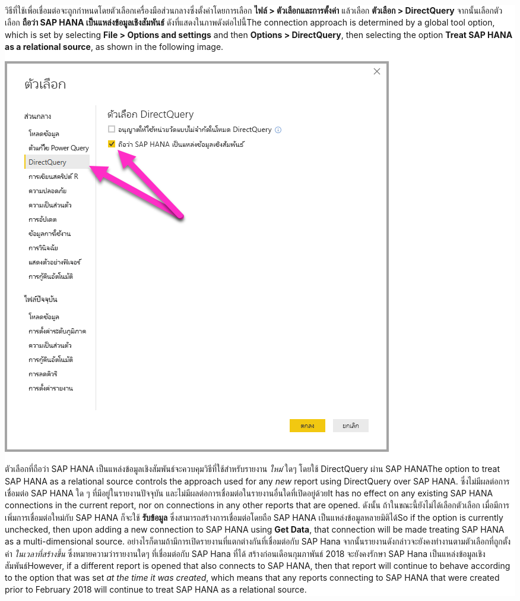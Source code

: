 <span data-ttu-id="470be-113">วิธีที่ใช้เพื่อเชื่อมต่อจะถูกกำหนดโดยตัวเลือกเครื่องมือส่วนกลางซึ่งตั้งค่าโดยการเลือก **ไฟล์ > ตัวเลือกและการตั้งค่า** แล้วเลือก **ตัวเลือก > DirectQuery** จากนั้นเลือกตัวเลือก  **ถือว่า SAP HANA เป็นแหล่งข้อมูลเชิงสัมพันธ์** ดังที่แสดงในภาพดังต่อไปนี้</span><span class="sxs-lookup"><span data-stu-id="470be-113">The connection approach is determined by a global tool option, which is set by selecting **File > Options and settings** and then **Options > DirectQuery**, then selecting the option **Treat SAP HANA as a relational source**, as shown in the following image.</span></span> 

![ภาพหน้าจอของกล่องโต้ตอบตัวเลือก ที่แสดงตัวเลือก DirectQuery](media/desktop-directquery-sap-hana/directquery-sap-hana_01a.png)

<span data-ttu-id="470be-115">ตัวเลือกที่ถือว่า SAP HANA เป็นแหล่งข้อมูลเชิงสัมพันธ์จะควบคุมวิธีที่ใช้สำหรับรายงาน *ใหม่* ใดๆ โดยใช้ DirectQuery ผ่าน SAP HANA</span><span class="sxs-lookup"><span data-stu-id="470be-115">The option to treat SAP HANA as a relational source controls the approach used for any *new* report using DirectQuery over SAP HANA.</span></span> <span data-ttu-id="470be-116">ซึ่งไม่มีผลต่อการเชื่อมต่อ SAP HANA ใด ๆ ที่มีอยู่ในรายงานปัจจุบัน และไม่มีผลต่อการเชื่อมต่อในรายงานอื่นใดที่เปิดอยู่ด้วย</span><span class="sxs-lookup"><span data-stu-id="470be-116">It has no effect on any existing SAP HANA connections in the current report, nor on connections in any other reports that are opened.</span></span> <span data-ttu-id="470be-117">ดังนั้น ถ้าในขณะนี้ยังไม่ได้เลือกตัวเลือก เมื่อมีการเพิ่มการเชื่อมต่อใหม่กับ SAP HANA ก็จะใช้ **รับข้อมูล** ซึ่งสามารถสร้างการเชื่อมต่อโดยถือ SAP HANA เป็นแหล่งข้อมูลหลายมิติได้</span><span class="sxs-lookup"><span data-stu-id="470be-117">So if the option is currently unchecked, then upon adding a new connection to SAP HANA using **Get Data**, that connection will be made treating SAP HANA as a multi-dimensional source.</span></span> <span data-ttu-id="470be-118">อย่างไรก็ตามถ้ามีการเปิดรายงานที่แตกต่างกันที่เชื่อมต่อกับ SAP Hana จากนั้นรายงานดังกล่าวจะยังคงทำงานตามตัวเลือกที่ถูกตั้งค่า *ในเวลาที่สร้างขึ้น* ซึ่งหมายความว่ารายงานใดๆ ที่เชื่อมต่อกับ SAP Hana ที่ได้ สร้างก่อนเดือนกุมภาพันธ์ 2018 จะยังคงรักษา SAP Hana เป็นแหล่งข้อมูลเชิงสัมพันธ์</span><span class="sxs-lookup"><span data-stu-id="470be-118">However, if a different report is opened that also connects to SAP HANA, then that report will continue to behave according to the option that was set *at the time it was created*, which means that any reports connecting to SAP HANA that were created prior to February 2018 will continue to treat SAP HANA as a relational source.</span></span> 
